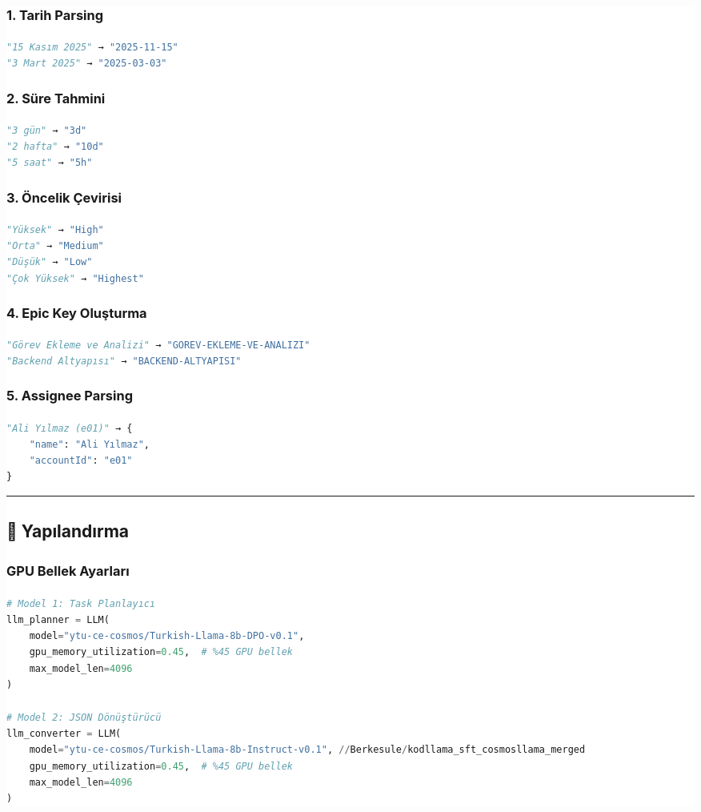 ### 1. Tarih Parsing
```python
"15 Kasım 2025" → "2025-11-15"
"3 Mart 2025" → "2025-03-03"
```

### 2. Süre Tahmini
```python
"3 gün" → "3d"
"2 hafta" → "10d"
"5 saat" → "5h"
```

### 3. Öncelik Çevirisi
```python
"Yüksek" → "High"
"Orta" → "Medium"
"Düşük" → "Low"
"Çok Yüksek" → "Highest"
```

### 4. Epic Key Oluşturma
```python
"Görev Ekleme ve Analizi" → "GOREV-EKLEME-VE-ANALIZI"
"Backend Altyapısı" → "BACKEND-ALTYAPISI"
```

### 5. Assignee Parsing
```python
"Ali Yılmaz (e01)" → {
    "name": "Ali Yılmaz",
    "accountId": "e01"
}
```

---

## 🔧 Yapılandırma

### GPU Bellek Ayarları
```python
# Model 1: Task Planlayıcı
llm_planner = LLM(
    model="ytu-ce-cosmos/Turkish-Llama-8b-DPO-v0.1",
    gpu_memory_utilization=0.45,  # %45 GPU bellek
    max_model_len=4096
)

# Model 2: JSON Dönüştürücü
llm_converter = LLM(
    model="ytu-ce-cosmos/Turkish-Llama-8b-Instruct-v0.1", //Berkesule/kodllama_sft_cosmosllama_merged
    gpu_memory_utilization=0.45,  # %45 GPU bellek
    max_model_len=4096
)
```
